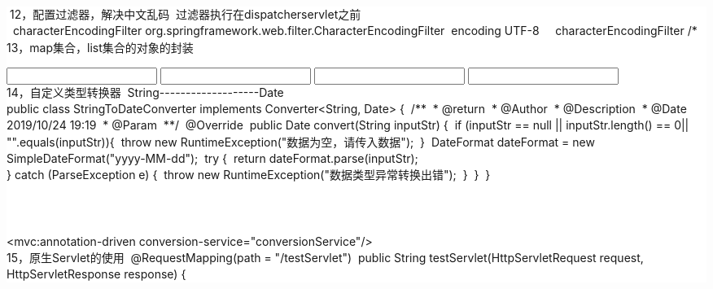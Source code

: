 ​	12，配置过滤器，解决中文乱码
​		过滤器执行在dispatcherservlet之前
​	
​		<filter>
​	        <filter-name>characterEncodingFilter</filter-name>
​	        <filter-class>org.springframework.web.filter.CharacterEncodingFilter</filter-class>
​	        <init-param>
​	            <param-name>encoding</param-name>
​	            <param-value>UTF-8</param-value>
​	        </init-param>
​		</filter>
​	    <filter-mapping>
​	        <filter-name>characterEncodingFilter</filter-name>
​	        <url-pattern>/*</url-pattern>
​	    </filter-mapping>
​	13，map集合，list集合的对象的封装
​		<form action="/param/saveUser" method="post">
​			<input type="text" name="list[0].uname">
​			<input type="text" name="list[0].password">
​			<input type="text" name="map['one'].uname">
​			<input type="text" name="map['one'].password">
​		</form>
​	14，自定义类型转换器
​		String-------------------Date
​		
​		public class StringToDateConverter implements Converter<String, Date> {
​		    /**
​		     * @return
​		     * @Author
​		     * @Description
​		     * @Date 2019/10/24 19:19
​		     * @Param
​		     **/
​		    @Override
​		    public Date convert(String inputStr) {
​		        if (inputStr == null || inputStr.length() == 0|| "".equals(inputStr)){
​		            throw new RuntimeException("数据为空，请传入数据");
​		        }
​		        DateFormat dateFormat = new SimpleDateFormat("yyyy-MM-dd");
​		        try {
​		            return dateFormat.parse(inputStr);
​		
​		        } catch (ParseException e) {
​		            throw new RuntimeException("数据类型异常转换出错");
​		        }
​		    }
​		}
​		
​		
​	    <bean id="conversionService" class="org.springframework.context.support.ConversionServiceFactoryBean">
​	        <property name="converters">
​	            <set>
​	                <bean class="com.fff.util.StringToDateConverter"/>
​	            </set>
​	        </property>
​	    </bean>
​		
​		
​		<mvc:annotation-driven conversion-service="conversionService"/>
​	
​	15，原生Servlet的使用
​		@RequestMapping(path = "/testServlet")
​	    public String testServlet(HttpServletRequest request, HttpServletResponse response) {